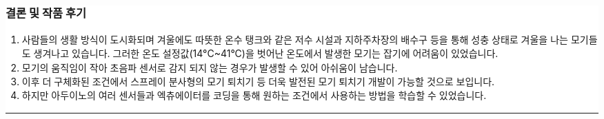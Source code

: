 
### 결론 및 작품 후기

1. 사람들의 생활 방식이 도시화되며 겨울에도 따뜻한 온수 탱크와 같은 저수 시설과 지하주차장의 배수구 등을 통해 성충 상태로 겨울을 나는 모기들도 생겨나고 있습니다. 그러한 온도 설정값(14°C~41°C)을 벗어난 온도에서 발생한 모기는 잡기에 어려움이 있었습니다.
2. 모기의 움직임이 작아 초음파 센서로 감지 되지 않는 경우가 발생할 수 있어 아쉬움이 남습니다.
3. 이후 더 구체화된 조건에서 스프레이 분사형의 모기 퇴치기 등 더욱 발전된 모기 퇴치기 개발이 가능할 것으로 보입니다.
4. 하지만 아두이노의 여러 센서들과 엑츄에이터를 코딩을 통해 원하는 조건에서 사용하는 방법을 학습할 수 있었습니다.



---
